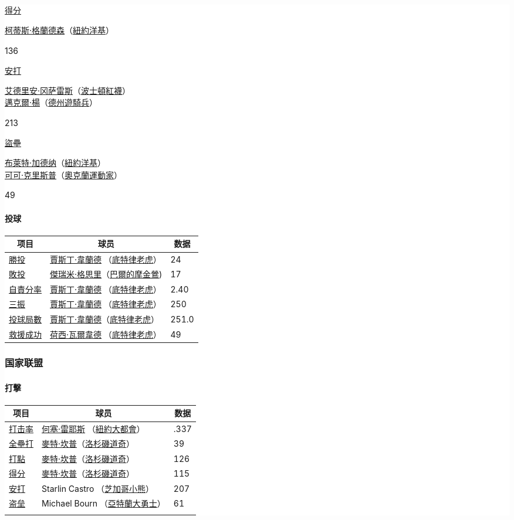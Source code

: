 </tr>
<tr class="even">
<td><p><a href="https://zh.wikipedia.org/wiki/得分" title="wikilink">得分</a></p></td>
<td><p><a href="https://zh.wikipedia.org/wiki/柯蒂斯·格蘭德森" title="wikilink">柯蒂斯·格蘭德森</a>（<a href="../Page/紐約洋基.md" title="wikilink">紐約洋基</a>）</p></td>
<td><p>136</p></td>
</tr>
<tr class="odd">
<td><p><a href="https://zh.wikipedia.org/wiki/安打" title="wikilink">安打</a></p></td>
<td><p><a href="../Page/艾德里安·冈萨雷斯.md" title="wikilink">艾德里安·冈萨雷斯</a>（<a href="../Page/波士頓紅襪.md" title="wikilink">波士頓紅襪</a>）<br />
<a href="https://zh.wikipedia.org/wiki/邁克爾·楊" title="wikilink">邁克爾·楊</a>（<a href="https://zh.wikipedia.org/wiki/德州遊騎兵" title="wikilink">德州遊騎兵</a>）</p></td>
<td><p>213</p></td>
</tr>
<tr class="even">
<td><p><a href="../Page/盜壘.md" title="wikilink">盜壘</a></p></td>
<td><p><a href="https://zh.wikipedia.org/wiki/布萊特·加德纳" title="wikilink">布萊特·加德纳</a>（<a href="../Page/紐約洋基.md" title="wikilink">紐約洋基</a>）<br />
<a href="../Page/可可·克里斯普.md" title="wikilink">可可·克里斯普</a>（<a href="../Page/奧克蘭運動家.md" title="wikilink">奧克蘭運動家</a>）</p></td>
<td><p>49</p></td>
</tr>
</tbody>
</table>

#### 投球

| 项目                                                    | 球员                                                                                                  | 数据    |
| ----------------------------------------------------- | --------------------------------------------------------------------------------------------------- | ----- |
| [勝投](https://zh.wikipedia.org/wiki/勝投 "wikilink")     | [賈斯丁·韋蘭德](https://zh.wikipedia.org/wiki/賈斯丁·韋蘭德 "wikilink") （[底特律老虎](../Page/底特律老虎.md "wikilink")）  | 24    |
| [敗投](https://zh.wikipedia.org/wiki/敗投 "wikilink")     | [傑瑞米·格思里](../Page/傑瑞米·格思里.md "wikilink")（[巴爾的摩金鶯](https://zh.wikipedia.org/wiki/巴爾的摩金鶯 "wikilink")) | 17    |
| [自責分率](https://zh.wikipedia.org/wiki/自責分率 "wikilink") | [賈斯丁·韋蘭德](https://zh.wikipedia.org/wiki/賈斯丁·韋蘭德 "wikilink") （[底特律老虎](../Page/底特律老虎.md "wikilink")）  | 2.40  |
| [三振](../Page/三振.md "wikilink")                        | [賈斯丁·韋蘭德](https://zh.wikipedia.org/wiki/賈斯丁·韋蘭德 "wikilink") （[底特律老虎](../Page/底特律老虎.md "wikilink")）  | 250   |
| [投球局數](../Page/投球局數.md "wikilink")                    | [賈斯丁·韋蘭德](https://zh.wikipedia.org/wiki/賈斯丁·韋蘭德 "wikilink")（[底特律老虎](../Page/底特律老虎.md "wikilink")）   | 251.0 |
| [救援成功](../Page/救援成功.md "wikilink")                    | [荷西·瓦爾韋德](../Page/荷西·瓦爾韋德.md "wikilink") （[底特律老虎](../Page/底特律老虎.md "wikilink")）                     | 49    |

### 国家联盟

#### 打擊

| 项目                                                  | 球员                                                                                               | 数据   |
| --------------------------------------------------- | ------------------------------------------------------------------------------------------------ | ---- |
| [打击率](https://zh.wikipedia.org/wiki/打击率 "wikilink") | [何塞·雷耶斯](https://zh.wikipedia.org/wiki/何塞·雷耶斯 "wikilink") （[紐約大都會](../Page/紐約大都會.md "wikilink")） | .337 |
| [全壘打](https://zh.wikipedia.org/wiki/全壘打 "wikilink") | [麥特·坎普](../Page/麥特·坎普.md "wikilink")（[洛杉磯道奇](https://zh.wikipedia.org/wiki/洛杉磯道奇 "wikilink")）    | 39   |
| [打點](https://zh.wikipedia.org/wiki/打點 "wikilink")   | [麥特·坎普](../Page/麥特·坎普.md "wikilink")（[洛杉磯道奇](https://zh.wikipedia.org/wiki/洛杉磯道奇 "wikilink")）    | 126  |
| [得分](https://zh.wikipedia.org/wiki/得分 "wikilink")   | [麥特·坎普](../Page/麥特·坎普.md "wikilink")（[洛杉磯道奇](https://zh.wikipedia.org/wiki/洛杉磯道奇 "wikilink")）    | 115  |
| [安打](https://zh.wikipedia.org/wiki/安打 "wikilink")   | Starlin Castro （[芝加哥小熊](../Page/芝加哥小熊.md "wikilink")）                                            | 207  |
| [盗垒](https://zh.wikipedia.org/wiki/盗垒 "wikilink")   | Michael Bourn （[亞特蘭大勇士](../Page/亞特蘭大勇士.md "wikilink")）                                           | 61   |
|                                                     |                                                                                                  |      |
